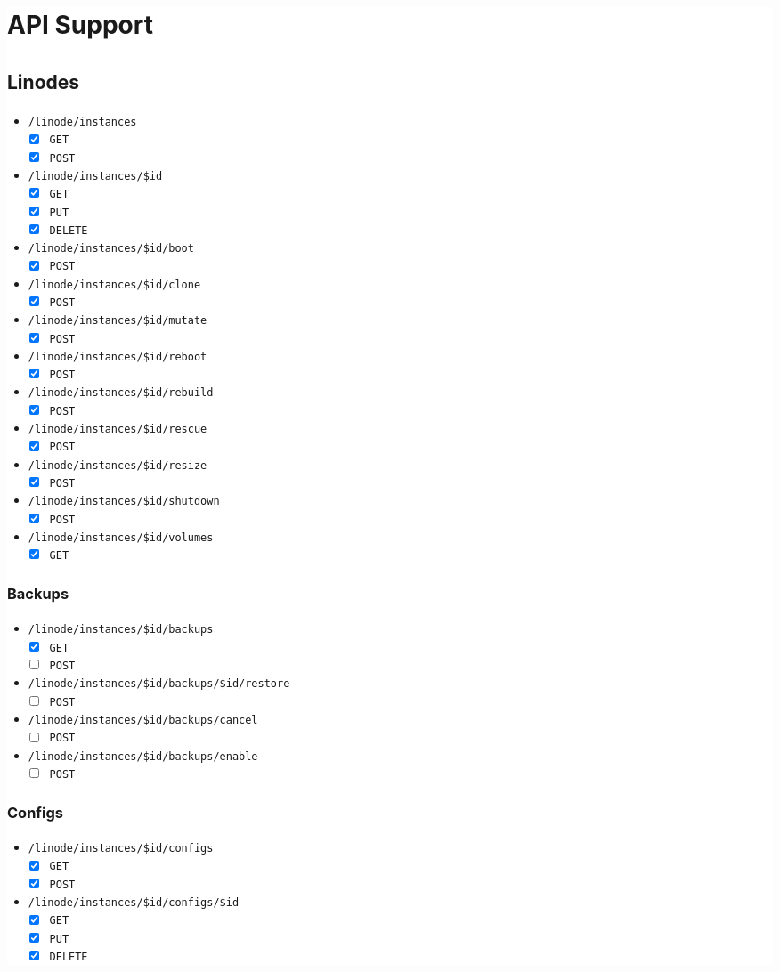 # API Support

## Linodes

- `/linode/instances`
  - [x] `GET`
  - [X] `POST`
- `/linode/instances/$id`
  - [x] `GET`
  - [X] `PUT`
  - [X] `DELETE`
- `/linode/instances/$id/boot`
  - [x] `POST`
- `/linode/instances/$id/clone`
  - [x] `POST`
- `/linode/instances/$id/mutate`
  - [X] `POST`
- `/linode/instances/$id/reboot`
  - [x] `POST`
- `/linode/instances/$id/rebuild`
  - [X] `POST`
- `/linode/instances/$id/rescue`
  - [X] `POST`
- `/linode/instances/$id/resize`
  - [x] `POST`
- `/linode/instances/$id/shutdown`
  - [x] `POST`
- `/linode/instances/$id/volumes`
  - [X] `GET`

### Backups

- `/linode/instances/$id/backups`
  - [X] `GET`
  - [ ] `POST`
- `/linode/instances/$id/backups/$id/restore`
  - [ ] `POST`
- `/linode/instances/$id/backups/cancel`
  - [ ] `POST`
- `/linode/instances/$id/backups/enable`
  - [ ] `POST`

### Configs

- `/linode/instances/$id/configs`
  - [X] `GET`
  - [X] `POST`
- `/linode/instances/$id/configs/$id`
  - [X] `GET`
  - [X] `PUT`
  - [X] `DELETE`
